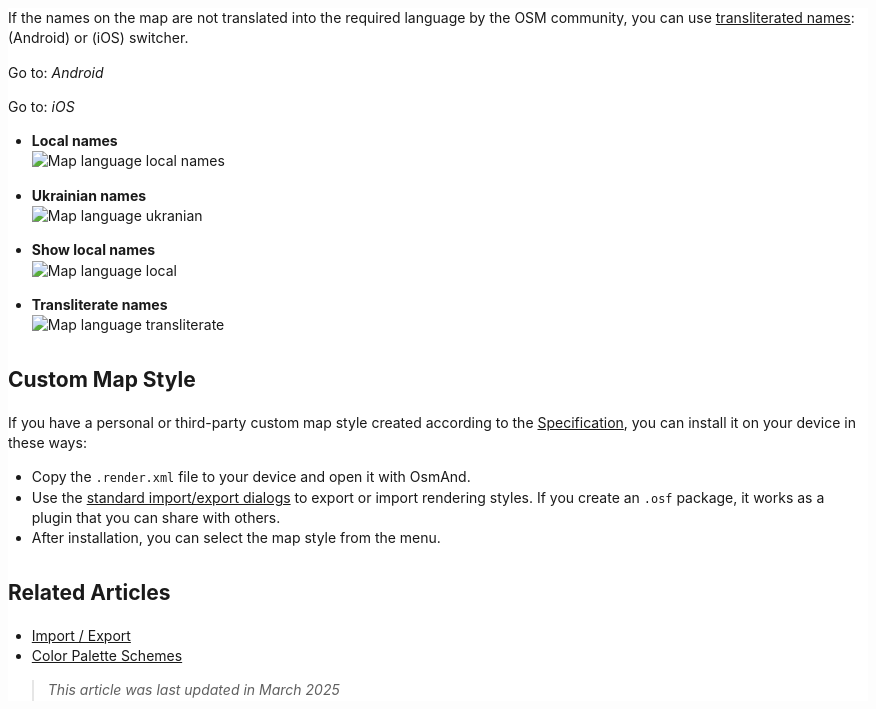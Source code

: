 If the names on the map are not translated into the required language by the OSM community, you can use [transliterated names](https://en.wikipedia.org/wiki/Transliteration): *<Translate android="true" ids="use_latin_name_if_missing"/>* (Android) or *<Translate ios="true" ids="translit_names"/>* (iOS) switcher.  

<Tabs groupId="operating-systems">

<TabItem value="android" label="Android">  

Go to: *Android* *<Translate android="true" ids="shared_string_menu,configure_map,map_widget_map_rendering,map_locale"/>*

</TabItem>

<TabItem value="ios" label="iOS">  

Go to: *iOS* *<Translate ios="true" ids="shared_string_menu,configure_map,shared_string_language,map_locale"/>*

</TabItem>

</Tabs>  

- **Local names**  
    ![Map language local names](@site/static/img/map/map-language-local-names_2.png)

- **Ukrainian names**  
    ![Map language ukranian](@site/static/img/map/map-language-urkanian_2.png)

- **Show local names**  
    ![Map language local](@site/static/img/map/map-language-show-local_2.png)

- **Transliterate names**  
    ![Map language transliterate](@site/static/img/map/map-language-transliterate_2.png)


## Custom Map Style

If you have a personal or third-party custom map style created according to the [Specification](../../technical/osmand-file-formats/osmand-rendering-style.md), you can install it on your device in these ways:

- Copy the `.render.xml` file to your device and open it with OsmAnd.
- Use the [standard import/export dialogs](../personal/import-export.md) to export or import rendering styles. If you create an `.osf` package, it works as a plugin that you can share with others.
- After installation, you can select the map style from the menu.


## Related Articles

- [Import / Export](../personal/import-export.md)
- [Color Palette Schemes](../personal/color-palette-schemes.md)

> *This article was last updated in March 2025*
